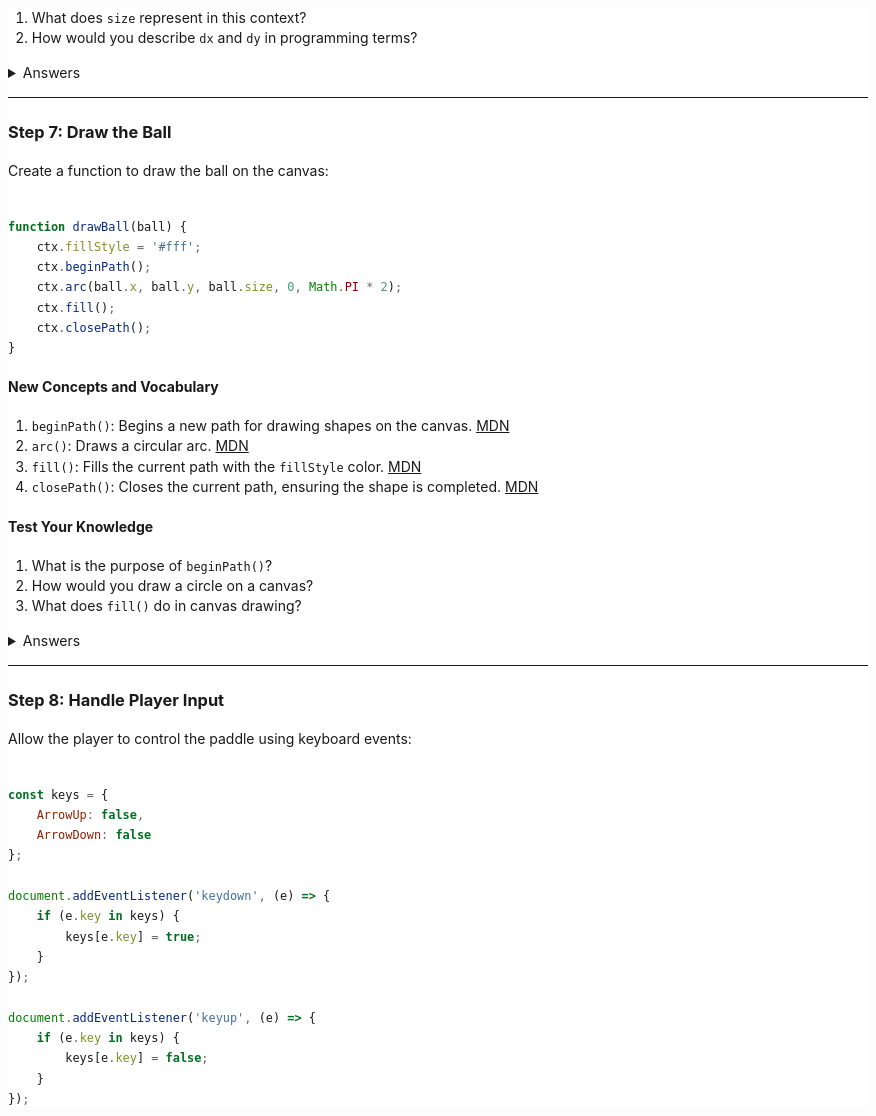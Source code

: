 1.  What does `size` represent in this context?
2.  How would you describe `dx` and `dy` in programming terms?

<details><summary>Answers</summary></details>

* * *

### **Step 7: Draw the Ball**

Create a function to draw the ball on the canvas:

```javascript

function drawBall(ball) {
    ctx.fillStyle = '#fff';
    ctx.beginPath();
    ctx.arc(ball.x, ball.y, ball.size, 0, Math.PI * 2);
    ctx.fill();
    ctx.closePath();
}
```

#### **New Concepts and Vocabulary**

1.  `beginPath()`: Begins a new path for drawing shapes on the canvas. [MDN](https://developer.mozilla.org/en-US/docs/Web/API/CanvasRenderingContext2D/beginPath)
2.  `arc()`: Draws a circular arc. [MDN](https://developer.mozilla.org/en-US/docs/Web/API/CanvasRenderingContext2D/arc)
3.  `fill()`: Fills the current path with the `fillStyle` color. [MDN](https://developer.mozilla.org/en-US/docs/Web/API/CanvasRenderingContext2D/fill)
4.  `closePath()`: Closes the current path, ensuring the shape is completed. [MDN](https://developer.mozilla.org/en-US/docs/Web/API/CanvasRenderingContext2D/closePath)

#### **Test Your Knowledge**

1.  What is the purpose of `beginPath()`?
2.  How would you draw a circle on a canvas?
3.  What does `fill()` do in canvas drawing?

<details><summary>Answers</summary></details>

* * *

### **Step 8: Handle Player Input**

Allow the player to control the paddle using keyboard events:

```javascript

const keys = {
    ArrowUp: false,
    ArrowDown: false
};

document.addEventListener('keydown', (e) => {
    if (e.key in keys) {
        keys[e.key] = true;
    }
});

document.addEventListener('keyup', (e) => {
    if (e.key in keys) {
        keys[e.key] = false;
    }
});
```
